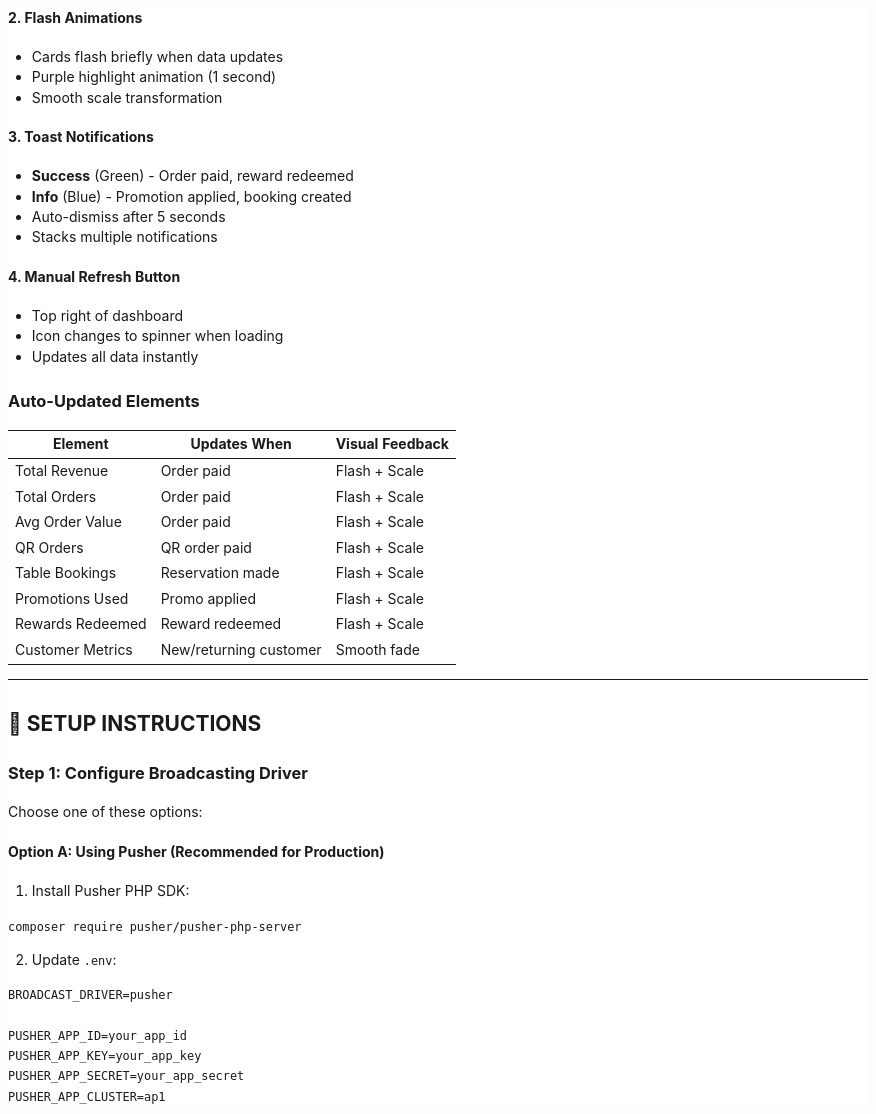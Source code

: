 #### **2. Flash Animations**
- Cards flash briefly when data updates
- Purple highlight animation (1 second)
- Smooth scale transformation

#### **3. Toast Notifications**
- **Success** (Green) - Order paid, reward redeemed
- **Info** (Blue) - Promotion applied, booking created
- Auto-dismiss after 5 seconds
- Stacks multiple notifications

#### **4. Manual Refresh Button**
- Top right of dashboard
- Icon changes to spinner when loading
- Updates all data instantly

### **Auto-Updated Elements**

| Element | Updates When | Visual Feedback |
|---------|-------------|-----------------|
| Total Revenue | Order paid | Flash + Scale |
| Total Orders | Order paid | Flash + Scale |
| Avg Order Value | Order paid | Flash + Scale |
| QR Orders | QR order paid | Flash + Scale |
| Table Bookings | Reservation made | Flash + Scale |
| Promotions Used | Promo applied | Flash + Scale |
| Rewards Redeemed | Reward redeemed | Flash + Scale |
| Customer Metrics | New/returning customer | Smooth fade |

---

## 🔧 **SETUP INSTRUCTIONS**

### **Step 1: Configure Broadcasting Driver**

Choose one of these options:

#### **Option A: Using Pusher (Recommended for Production)**

1. Install Pusher PHP SDK:
```bash
composer require pusher/pusher-php-server
```

2. Update `.env`:
```env
BROADCAST_DRIVER=pusher

PUSHER_APP_ID=your_app_id
PUSHER_APP_KEY=your_app_key
PUSHER_APP_SECRET=your_app_secret
PUSHER_APP_CLUSTER=ap1
```
